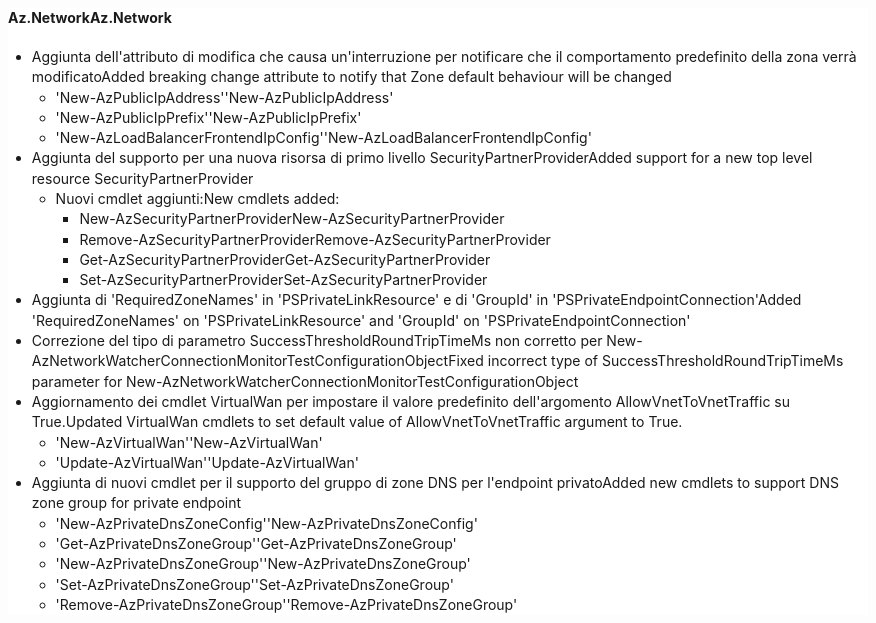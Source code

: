#### <a name="aznetwork"></a><span data-ttu-id="b5860-455">Az.Network</span><span class="sxs-lookup"><span data-stu-id="b5860-455">Az.Network</span></span>
* <span data-ttu-id="b5860-456">Aggiunta dell'attributo di modifica che causa un'interruzione per notificare che il comportamento predefinito della zona verrà modificato</span><span class="sxs-lookup"><span data-stu-id="b5860-456">Added breaking change attribute to notify that Zone default behaviour will be changed</span></span>
    - <span data-ttu-id="b5860-457">'New-AzPublicIpAddress'</span><span class="sxs-lookup"><span data-stu-id="b5860-457">'New-AzPublicIpAddress'</span></span>
    - <span data-ttu-id="b5860-458">'New-AzPublicIpPrefix'</span><span class="sxs-lookup"><span data-stu-id="b5860-458">'New-AzPublicIpPrefix'</span></span>
    - <span data-ttu-id="b5860-459">'New-AzLoadBalancerFrontendIpConfig'</span><span class="sxs-lookup"><span data-stu-id="b5860-459">'New-AzLoadBalancerFrontendIpConfig'</span></span>
* <span data-ttu-id="b5860-460">Aggiunta del supporto per una nuova risorsa di primo livello SecurityPartnerProvider</span><span class="sxs-lookup"><span data-stu-id="b5860-460">Added support for a new top level resource SecurityPartnerProvider</span></span>
    - <span data-ttu-id="b5860-461">Nuovi cmdlet aggiunti:</span><span class="sxs-lookup"><span data-stu-id="b5860-461">New cmdlets added:</span></span>
        - <span data-ttu-id="b5860-462">New-AzSecurityPartnerProvider</span><span class="sxs-lookup"><span data-stu-id="b5860-462">New-AzSecurityPartnerProvider</span></span>
        - <span data-ttu-id="b5860-463">Remove-AzSecurityPartnerProvider</span><span class="sxs-lookup"><span data-stu-id="b5860-463">Remove-AzSecurityPartnerProvider</span></span>
        - <span data-ttu-id="b5860-464">Get-AzSecurityPartnerProvider</span><span class="sxs-lookup"><span data-stu-id="b5860-464">Get-AzSecurityPartnerProvider</span></span>
        - <span data-ttu-id="b5860-465">Set-AzSecurityPartnerProvider</span><span class="sxs-lookup"><span data-stu-id="b5860-465">Set-AzSecurityPartnerProvider</span></span>
* <span data-ttu-id="b5860-466">Aggiunta di 'RequiredZoneNames' in 'PSPrivateLinkResource' e di 'GroupId' in 'PSPrivateEndpointConnection'</span><span class="sxs-lookup"><span data-stu-id="b5860-466">Added 'RequiredZoneNames' on 'PSPrivateLinkResource' and 'GroupId' on 'PSPrivateEndpointConnection'</span></span>
* <span data-ttu-id="b5860-467">Correzione del tipo di parametro SuccessThresholdRoundTripTimeMs non corretto per New-AzNetworkWatcherConnectionMonitorTestConfigurationObject</span><span class="sxs-lookup"><span data-stu-id="b5860-467">Fixed incorrect type of SuccessThresholdRoundTripTimeMs parameter for New-AzNetworkWatcherConnectionMonitorTestConfigurationObject</span></span>
* <span data-ttu-id="b5860-468">Aggiornamento dei cmdlet VirtualWan per impostare il valore predefinito dell'argomento AllowVnetToVnetTraffic su True.</span><span class="sxs-lookup"><span data-stu-id="b5860-468">Updated VirtualWan cmdlets to set default value of AllowVnetToVnetTraffic argument to True.</span></span>
    - <span data-ttu-id="b5860-469">'New-AzVirtualWan'</span><span class="sxs-lookup"><span data-stu-id="b5860-469">'New-AzVirtualWan'</span></span>
    - <span data-ttu-id="b5860-470">'Update-AzVirtualWan'</span><span class="sxs-lookup"><span data-stu-id="b5860-470">'Update-AzVirtualWan'</span></span>
* <span data-ttu-id="b5860-471">Aggiunta di nuovi cmdlet per il supporto del gruppo di zone DNS per l'endpoint privato</span><span class="sxs-lookup"><span data-stu-id="b5860-471">Added new cmdlets to support DNS zone group for private endpoint</span></span>
    - <span data-ttu-id="b5860-472">'New-AzPrivateDnsZoneConfig'</span><span class="sxs-lookup"><span data-stu-id="b5860-472">'New-AzPrivateDnsZoneConfig'</span></span>
    - <span data-ttu-id="b5860-473">'Get-AzPrivateDnsZoneGroup'</span><span class="sxs-lookup"><span data-stu-id="b5860-473">'Get-AzPrivateDnsZoneGroup'</span></span>
    - <span data-ttu-id="b5860-474">'New-AzPrivateDnsZoneGroup'</span><span class="sxs-lookup"><span data-stu-id="b5860-474">'New-AzPrivateDnsZoneGroup'</span></span>
    - <span data-ttu-id="b5860-475">'Set-AzPrivateDnsZoneGroup'</span><span class="sxs-lookup"><span data-stu-id="b5860-475">'Set-AzPrivateDnsZoneGroup'</span></span>
    - <span data-ttu-id="b5860-476">'Remove-AzPrivateDnsZoneGroup'</span><span class="sxs-lookup"><span data-stu-id="b5860-476">'Remove-AzPrivateDnsZoneGroup'</span></span>
